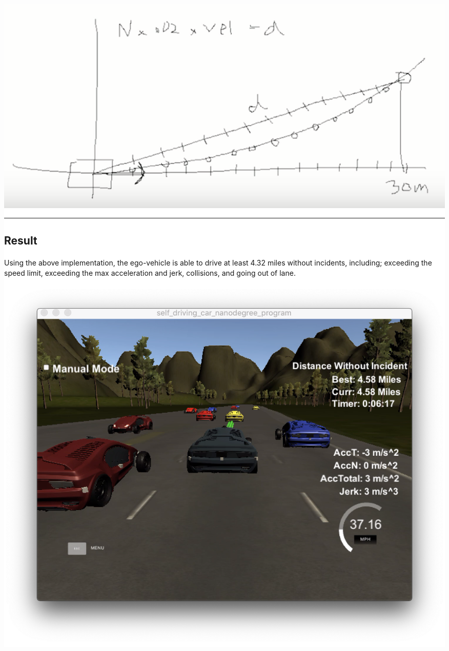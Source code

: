 ![alt text][image11]

---
## Result
Using the above implementation, the ego-vehicle is able to drive at least 4.32 miles without incidents, including; exceeding the speed limit, exceeding the max acceleration and jerk, collisions, and going out of lane.

![alt text][image12]


[//]: # (Image References)
[image1]: ./images/demo.gif "demo"
[image2]: ./images/demo2.gif "demo2"
[image3]: ./images/import.jpg "import"
[image4]: ./images/existing_project.jpg "existing project"
[image5]: ./images/select_project.png "select project"
[image6]: ./images/final.png "final"
[image7]: ./images/build_all.png "build all"
[image8]: ./images/run_as.png "run as"
[image9]: ./images/simulator.png "simulator"
[image10]: ./images/state_machine.png "state machine"
[image11]: ./images/spline.png "spline"
[image12]: ./images/result.png "result"